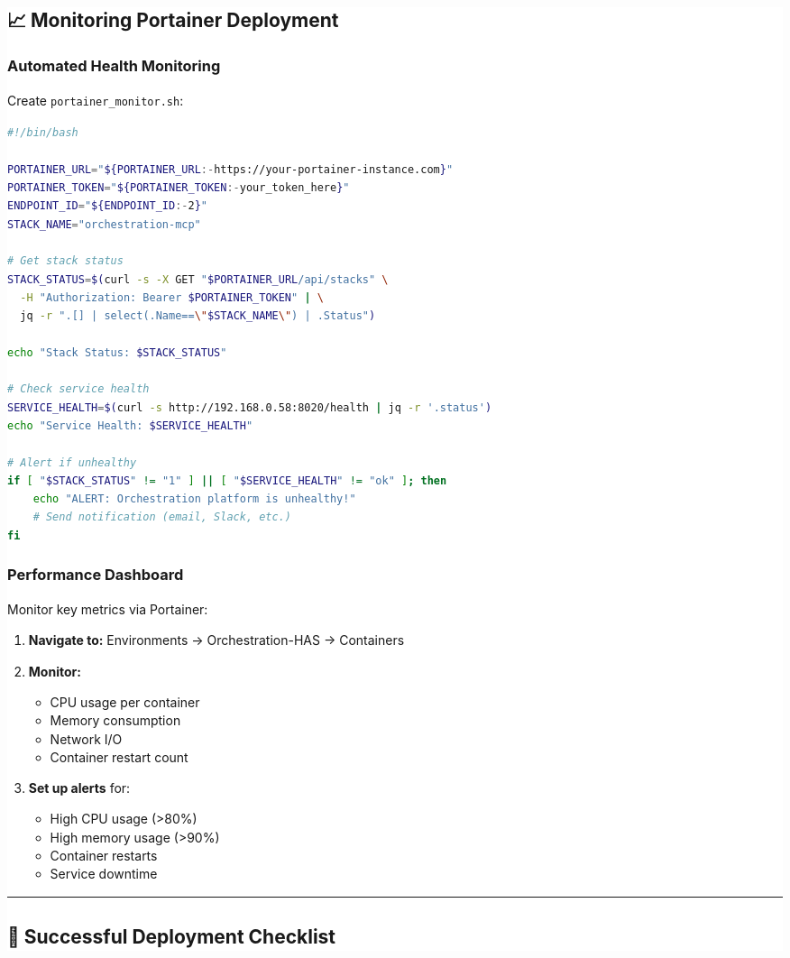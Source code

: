## 📈 Monitoring Portainer Deployment

### Automated Health Monitoring

Create `portainer_monitor.sh`:

```bash
#!/bin/bash

PORTAINER_URL="${PORTAINER_URL:-https://your-portainer-instance.com}"
PORTAINER_TOKEN="${PORTAINER_TOKEN:-your_token_here}"
ENDPOINT_ID="${ENDPOINT_ID:-2}"
STACK_NAME="orchestration-mcp"

# Get stack status
STACK_STATUS=$(curl -s -X GET "$PORTAINER_URL/api/stacks" \
  -H "Authorization: Bearer $PORTAINER_TOKEN" | \
  jq -r ".[] | select(.Name==\"$STACK_NAME\") | .Status")

echo "Stack Status: $STACK_STATUS"

# Check service health
SERVICE_HEALTH=$(curl -s http://192.168.0.58:8020/health | jq -r '.status')
echo "Service Health: $SERVICE_HEALTH"

# Alert if unhealthy
if [ "$STACK_STATUS" != "1" ] || [ "$SERVICE_HEALTH" != "ok" ]; then
    echo "ALERT: Orchestration platform is unhealthy!"
    # Send notification (email, Slack, etc.)
fi
```

### Performance Dashboard

Monitor key metrics via Portainer:

1. **Navigate to:** Environments → Orchestration-HAS → Containers
2. **Monitor:**
   - CPU usage per container
   - Memory consumption
   - Network I/O
   - Container restart count

3. **Set up alerts** for:
   - High CPU usage (>80%)
   - High memory usage (>90%)
   - Container restarts
   - Service downtime

---

## 🎉 Successful Deployment Checklist

